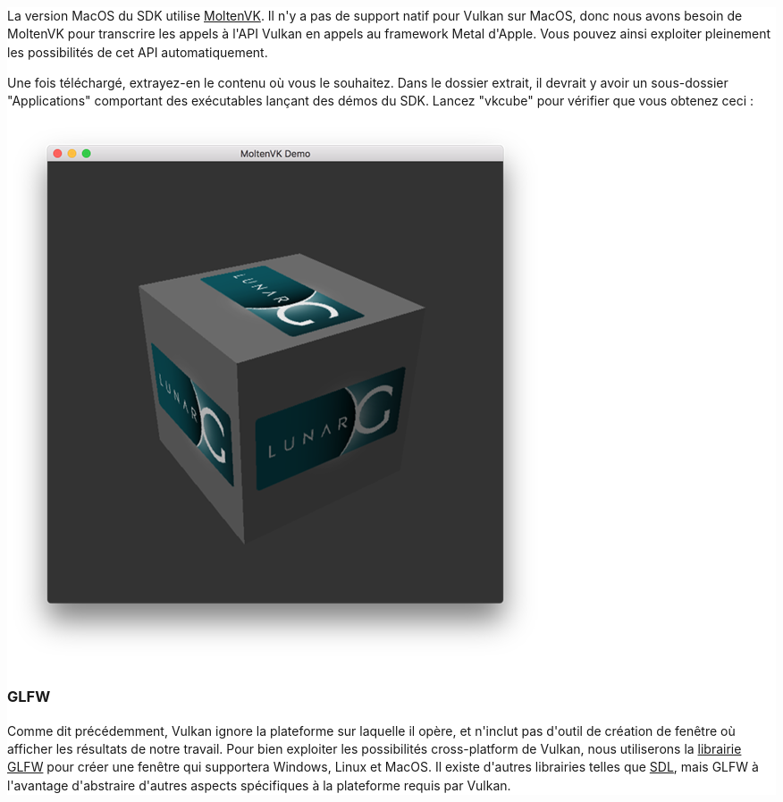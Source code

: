 La version MacOS du SDK utilise [MoltenVK](https://moltengl.com/). Il n'y a pas de support natif pour Vulkan sur MacOS,
donc nous avons besoin de MoltenVK pour transcrire les appels à l'API Vulkan en appels au framework Metal d'Apple.
Vous pouvez ainsi exploiter pleinement les possibilités de cet API automatiquement.


Une fois téléchargé, extrayez-en le contenu où vous le souhaitez. Dans le dossier extrait, il devrait y avoir un
sous-dossier "Applications" comportant des exécutables lançant des démos du SDK. Lancez "vkcube" pour vérifier que vous
obtenez ceci :

![](/images/cube_demo_mac.png)

### GLFW

Comme dit précédemment, Vulkan ignore la plateforme sur laquelle il opère, et n'inclut pas d'outil de création
de fenêtre où afficher les résultats de notre travail. Pour bien exploiter les possibilités cross-platform de
Vulkan, nous utiliserons la [librairie GLFW](http://www.glfw.org/) pour créer une fenêtre qui supportera Windows, Linux
et MacOS. Il existe d'autres librairies telles que [SDL](https://www.libsdl.org/), mais GLFW à l'avantage d'abstraire
d'autres aspects spécifiques à la plateforme requis par Vulkan.
